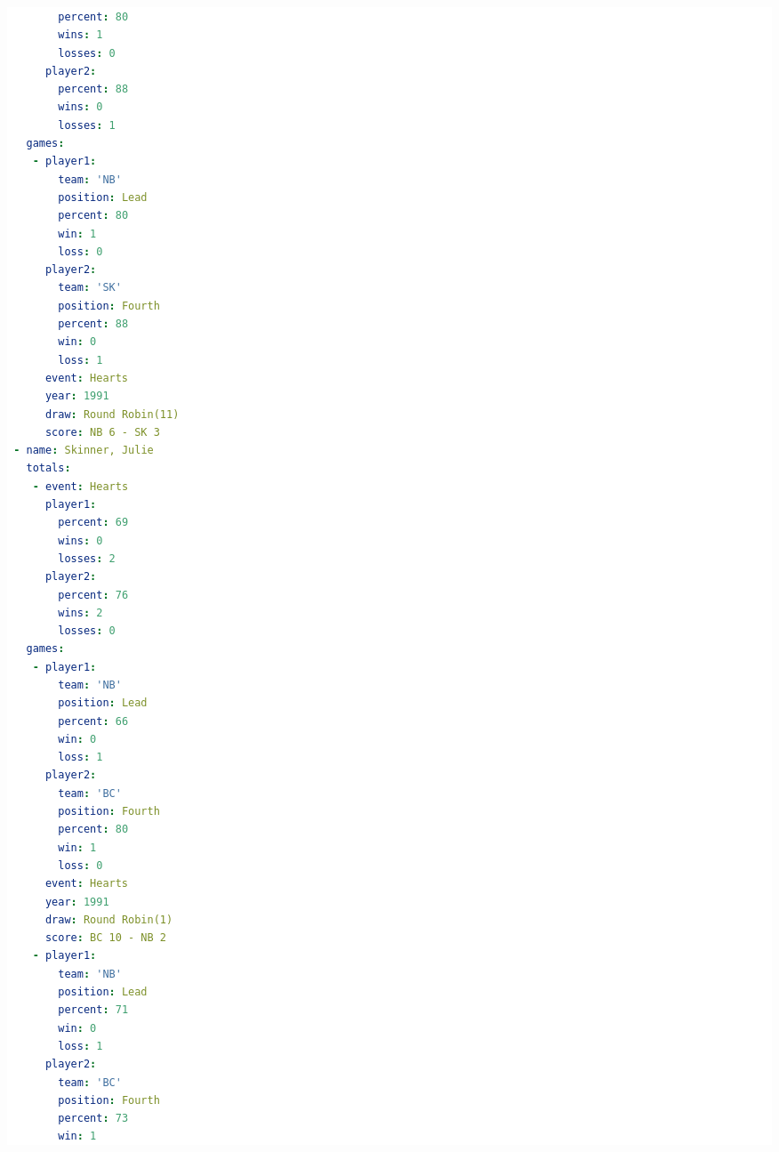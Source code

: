```yaml
        percent: 80
        wins: 1
        losses: 0
      player2:
        percent: 88
        wins: 0
        losses: 1
   games:
    - player1:
        team: 'NB'
        position: Lead
        percent: 80
        win: 1
        loss: 0
      player2:
        team: 'SK'
        position: Fourth
        percent: 88
        win: 0
        loss: 1
      event: Hearts
      year: 1991
      draw: Round Robin(11)
      score: NB 6 - SK 3
 - name: Skinner, Julie
   totals:
    - event: Hearts
      player1:
        percent: 69
        wins: 0
        losses: 2
      player2:
        percent: 76
        wins: 2
        losses: 0
   games:
    - player1:
        team: 'NB'
        position: Lead
        percent: 66
        win: 0
        loss: 1
      player2:
        team: 'BC'
        position: Fourth
        percent: 80
        win: 1
        loss: 0
      event: Hearts
      year: 1991
      draw: Round Robin(1)
      score: BC 10 - NB 2
    - player1:
        team: 'NB'
        position: Lead
        percent: 71
        win: 0
        loss: 1
      player2:
        team: 'BC'
        position: Fourth
        percent: 73
        win: 1
```